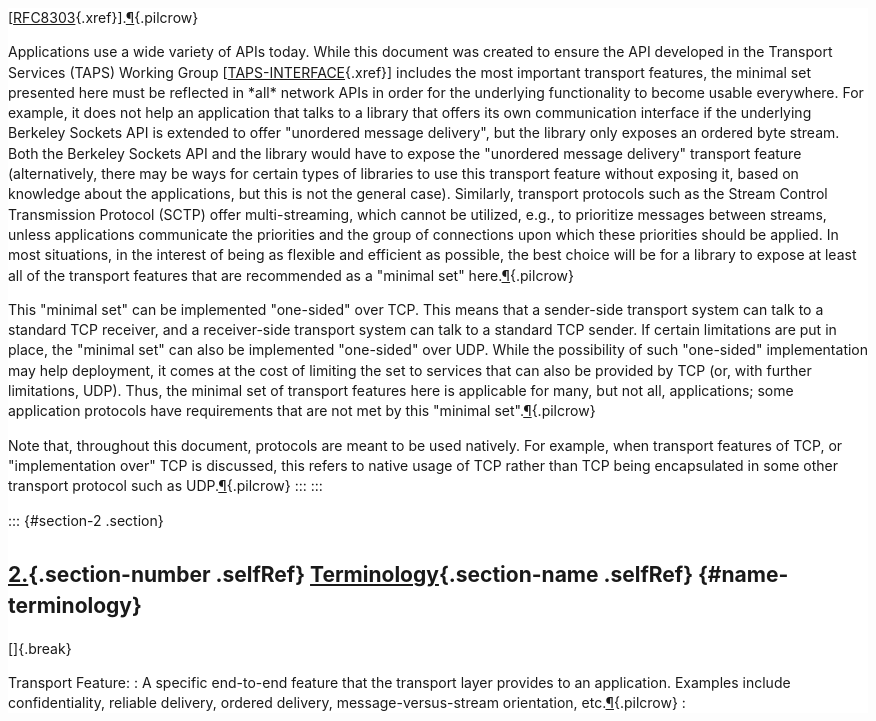 \[[RFC8303](#RFC8303){.xref}\].[¶](#section-1-3){.pilcrow}

Applications use a wide variety of APIs today. While this document was
created to ensure the API developed in the Transport Services (TAPS)
Working Group \[[TAPS-INTERFACE](#I-D.ietf-taps-interface){.xref}\]
includes the most important transport features, the minimal set
presented here must be reflected in \*all\* network APIs in order for
the underlying functionality to become usable everywhere. For example,
it does not help an application that talks to a library that offers its
own communication interface if the underlying Berkeley Sockets API is
extended to offer \"unordered message delivery\", but the library only
exposes an ordered byte stream. Both the Berkeley Sockets API and the
library would have to expose the \"unordered message delivery\"
transport feature (alternatively, there may be ways for certain types of
libraries to use this transport feature without exposing it, based on
knowledge about the applications, but this is not the general case).
Similarly, transport protocols such as the Stream Control Transmission
Protocol (SCTP) offer multi-streaming, which cannot be utilized, e.g.,
to prioritize messages between streams, unless applications communicate
the priorities and the group of connections upon which these priorities
should be applied. In most situations, in the interest of being as
flexible and efficient as possible, the best choice will be for a
library to expose at least all of the transport features that are
recommended as a \"minimal set\" here.[¶](#section-1-4){.pilcrow}

This \"minimal set\" can be implemented \"one-sided\" over TCP. This
means that a sender-side transport system can talk to a standard TCP
receiver, and a receiver-side transport system can talk to a standard
TCP sender. If certain limitations are put in place, the \"minimal set\"
can also be implemented \"one-sided\" over UDP. While the possibility of
such \"one-sided\" implementation may help deployment, it comes at the
cost of limiting the set to services that can also be provided by TCP
(or, with further limitations, UDP). Thus, the minimal set of transport
features here is applicable for many, but not all, applications; some
application protocols have requirements that are not met by this
\"minimal set\".[¶](#section-1-5){.pilcrow}

Note that, throughout this document, protocols are meant to be used
natively. For example, when transport features of TCP, or
\"implementation over\" TCP is discussed, this refers to native usage of
TCP rather than TCP being encapsulated in some other transport protocol
such as UDP.[¶](#section-1-6){.pilcrow}
:::
:::

::: {#section-2 .section}
## [2.](#section-2){.section-number .selfRef} [Terminology](#name-terminology){.section-name .selfRef} {#name-terminology}

[]{.break}

Transport Feature:
:   A specific end-to-end feature that the transport layer provides to
    an application. Examples include confidentiality, reliable delivery,
    ordered delivery, message-versus-stream orientation,
    etc.[¶](#section-2-1.2){.pilcrow}
:   
